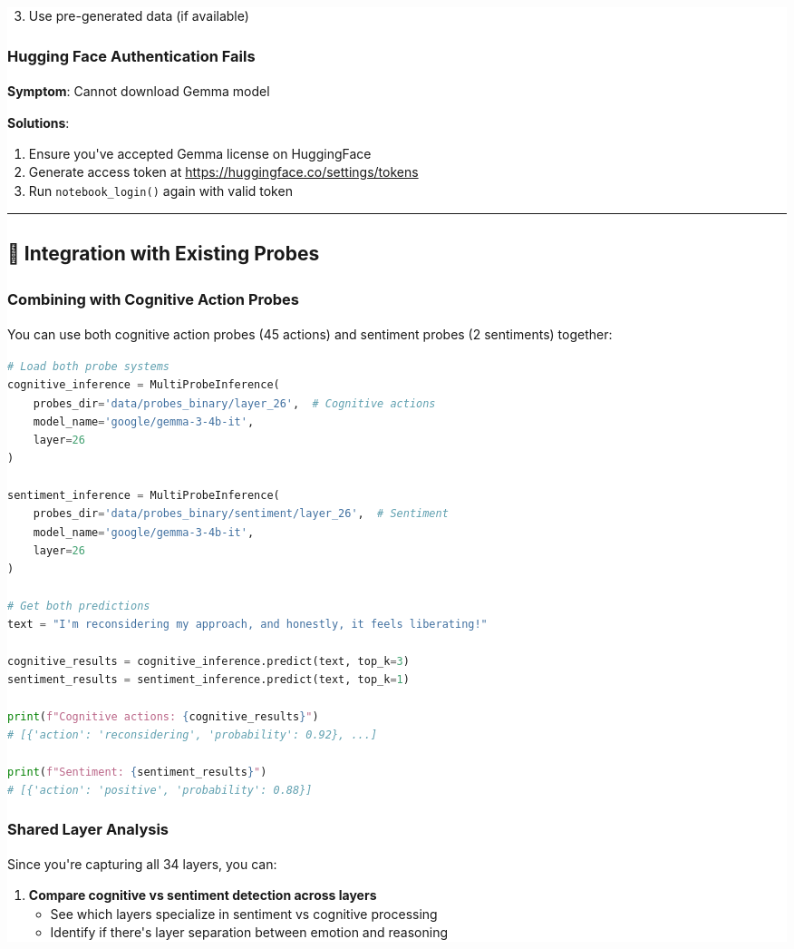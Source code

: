 3. Use pre-generated data (if available)

### Hugging Face Authentication Fails

**Symptom**: Cannot download Gemma model

**Solutions**:
1. Ensure you've accepted Gemma license on HuggingFace
2. Generate access token at https://huggingface.co/settings/tokens
3. Run `notebook_login()` again with valid token

---

## 🔗 Integration with Existing Probes

### Combining with Cognitive Action Probes

You can use both cognitive action probes (45 actions) and sentiment probes (2 sentiments) together:

```python
# Load both probe systems
cognitive_inference = MultiProbeInference(
    probes_dir='data/probes_binary/layer_26',  # Cognitive actions
    model_name='google/gemma-3-4b-it',
    layer=26
)

sentiment_inference = MultiProbeInference(
    probes_dir='data/probes_binary/sentiment/layer_26',  # Sentiment
    model_name='google/gemma-3-4b-it',
    layer=26
)

# Get both predictions
text = "I'm reconsidering my approach, and honestly, it feels liberating!"

cognitive_results = cognitive_inference.predict(text, top_k=3)
sentiment_results = sentiment_inference.predict(text, top_k=1)

print(f"Cognitive actions: {cognitive_results}")
# [{'action': 'reconsidering', 'probability': 0.92}, ...]

print(f"Sentiment: {sentiment_results}")
# [{'action': 'positive', 'probability': 0.88}]
```

### Shared Layer Analysis

Since you're capturing all 34 layers, you can:

1. **Compare cognitive vs sentiment detection across layers**
   - See which layers specialize in sentiment vs cognitive processing
   - Identify if there's layer separation between emotion and reasoning
